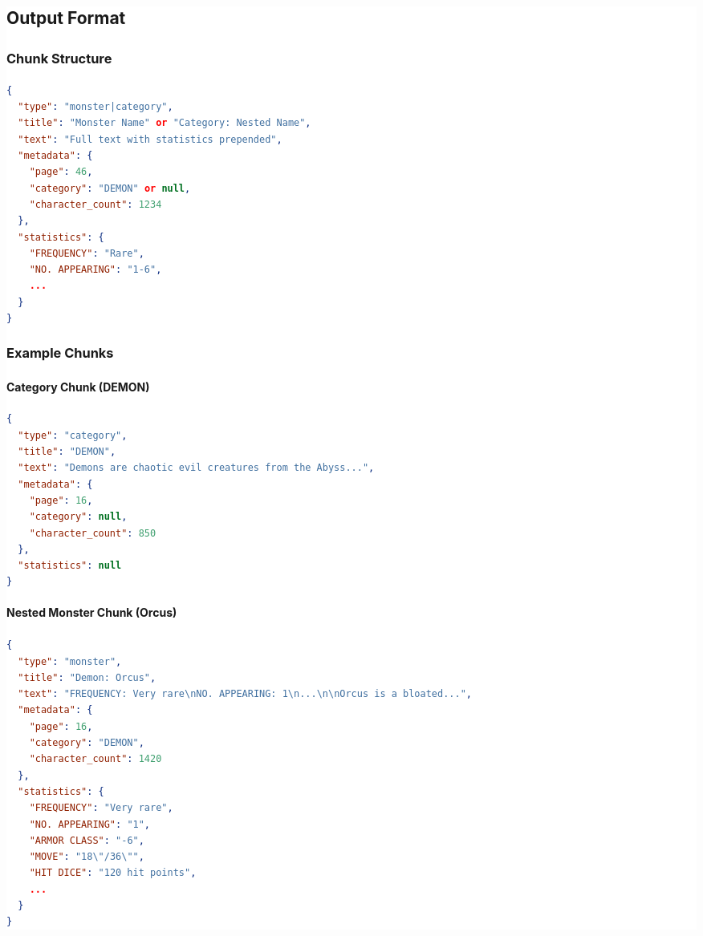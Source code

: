 
## Output Format

### Chunk Structure

```json
{
  "type": "monster|category",
  "title": "Monster Name" or "Category: Nested Name",
  "text": "Full text with statistics prepended",
  "metadata": {
    "page": 46,
    "category": "DEMON" or null,
    "character_count": 1234
  },
  "statistics": {
    "FREQUENCY": "Rare",
    "NO. APPEARING": "1-6",
    ...
  }
}
```

### Example Chunks

#### **Category Chunk** (DEMON)

```json
{
  "type": "category",
  "title": "DEMON",
  "text": "Demons are chaotic evil creatures from the Abyss...",
  "metadata": {
    "page": 16,
    "category": null,
    "character_count": 850
  },
  "statistics": null
}
```

#### **Nested Monster Chunk** (Orcus)

```json
{
  "type": "monster",
  "title": "Demon: Orcus",
  "text": "FREQUENCY: Very rare\nNO. APPEARING: 1\n...\n\nOrcus is a bloated...",
  "metadata": {
    "page": 16,
    "category": "DEMON",
    "character_count": 1420
  },
  "statistics": {
    "FREQUENCY": "Very rare",
    "NO. APPEARING": "1",
    "ARMOR CLASS": "-6",
    "MOVE": "18\"/36\"",
    "HIT DICE": "120 hit points",
    ...
  }
}
```
